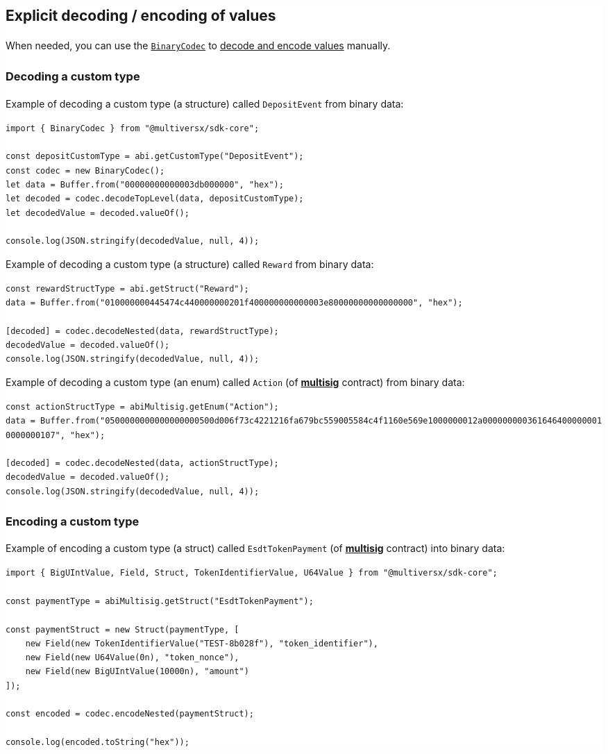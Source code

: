 ## Explicit decoding / encoding of values

When needed, you can use the [`BinaryCodec`](https://multiversx.github.io/mx-sdk-js-core/v13/classes/BinaryCodec.html) to [decode and encode values](https://docs.multiversx.com/developers/data/serialization-overview/) manually.

### Decoding a custom type

Example of decoding a custom type (a structure) called `DepositEvent` from binary data:

```
import { BinaryCodec } from "@multiversx/sdk-core";

const depositCustomType = abi.getCustomType("DepositEvent");
const codec = new BinaryCodec();
let data = Buffer.from("00000000000003db000000", "hex");
let decoded = codec.decodeTopLevel(data, depositCustomType);
let decodedValue = decoded.valueOf();

console.log(JSON.stringify(decodedValue, null, 4));
```

Example of decoding a custom type (a structure) called `Reward` from binary data:

```
const rewardStructType = abi.getStruct("Reward");
data = Buffer.from("010000000445474c440000000201f400000000000003e80000000000000000", "hex");

[decoded] = codec.decodeNested(data, rewardStructType);
decodedValue = decoded.valueOf();
console.log(JSON.stringify(decodedValue, null, 4));
```

Example of decoding a custom type (an enum) called `Action` (of [**multisig**](https://github.com/multiversx/mx-contracts-rs/tree/main/contracts/multisig) contract) from binary data:

```
const actionStructType = abiMultisig.getEnum("Action");
data = Buffer.from("0500000000000000000500d006f73c4221216fa679bc559005584c4f1160e569e1000000012a0000000003616464000000010000000107", "hex");

[decoded] = codec.decodeNested(data, actionStructType);
decodedValue = decoded.valueOf();
console.log(JSON.stringify(decodedValue, null, 4));
```

### Encoding a custom type

Example of encoding a custom type (a struct) called `EsdtTokenPayment` (of [**multisig**](https://github.com/multiversx/mx-contracts-rs/tree/main/contracts/multisig) contract) into binary data:

```
import { BigUIntValue, Field, Struct, TokenIdentifierValue, U64Value } from "@multiversx/sdk-core";

const paymentType = abiMultisig.getStruct("EsdtTokenPayment");

const paymentStruct = new Struct(paymentType, [
    new Field(new TokenIdentifierValue("TEST-8b028f"), "token_identifier"),
    new Field(new U64Value(0n), "token_nonce"),
    new Field(new BigUIntValue(10000n), "amount")
]);

const encoded = codec.encodeNested(paymentStruct);

console.log(encoded.toString("hex"));
```
